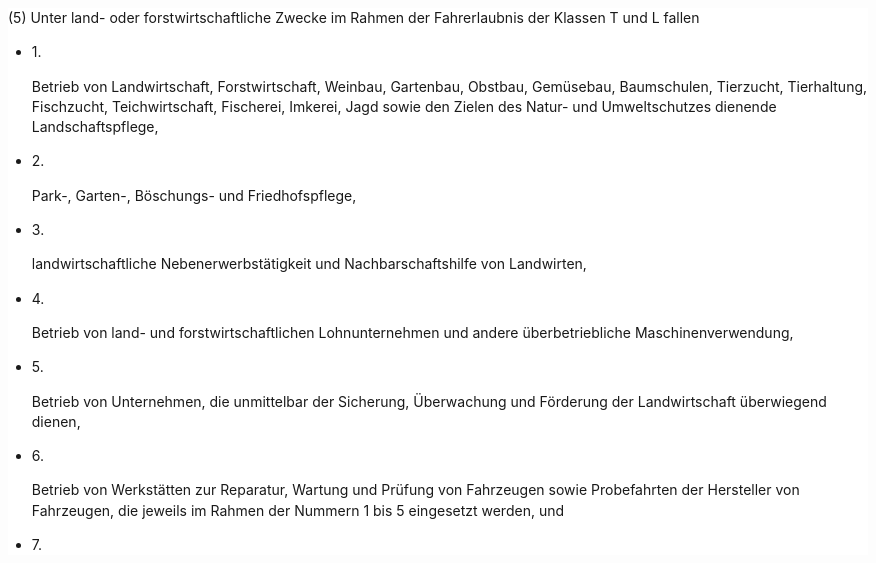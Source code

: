 <div class="jurAbsatz">

(5) Unter land- oder forstwirtschaftliche Zwecke im Rahmen der
Fahrerlaubnis der Klassen T und L fallen

  - 1\.
    
    <div style="">
    
    Betrieb von Landwirtschaft, Forstwirtschaft, Weinbau, Gartenbau,
    Obstbau, Gemüsebau, Baumschulen, Tierzucht, Tierhaltung, Fischzucht,
    Teichwirtschaft, Fischerei, Imkerei, Jagd sowie den Zielen des
    Natur- und Umweltschutzes dienende Landschaftspflege,
    
    </div>

  - 2\.
    
    <div style="">
    
    Park-, Garten-, Böschungs- und Friedhofspflege,
    
    </div>

  - 3\.
    
    <div style="">
    
    landwirtschaftliche Nebenerwerbstätigkeit und Nachbarschaftshilfe
    von Landwirten,
    
    </div>

  - 4\.
    
    <div style="">
    
    Betrieb von land- und forstwirtschaftlichen Lohnunternehmen und
    andere überbetriebliche Maschinenverwendung,
    
    </div>

  - 5\.
    
    <div style="">
    
    Betrieb von Unternehmen, die unmittelbar der Sicherung, Überwachung
    und Förderung der Landwirtschaft überwiegend dienen,
    
    </div>

  - 6\.
    
    <div style="">
    
    Betrieb von Werkstätten zur Reparatur, Wartung und Prüfung von
    Fahrzeugen sowie Probefahrten der Hersteller von Fahrzeugen, die
    jeweils im Rahmen der Nummern 1 bis 5 eingesetzt werden, und
    
    </div>

  - 7\.
    